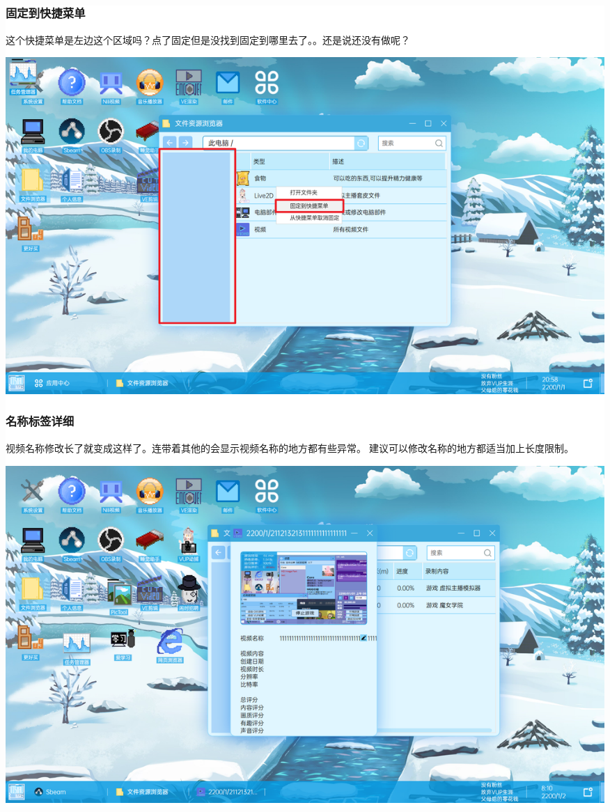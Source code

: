 ### 固定到快捷菜单

这个快捷菜单是左边这个区域吗？点了固定但是没找到固定到哪里去了。。还是说还没有做呢？

![image-20221204141002605](./assets/image-20221204141002605.png)

### 名称标签详细

视频名称修改长了就变成这样了。连带着其他的会显示视频名称的地方都有些异常。
建议可以修改名称的地方都适当加上长度限制。

![image-20221204150051170](./assets/image-20221204150051170.png)
